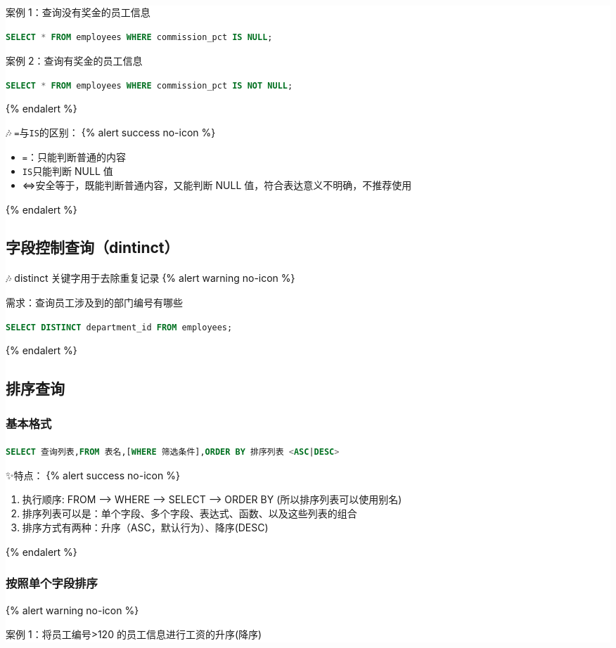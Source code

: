 案例 1：查询没有奖金的员工信息

```sql
SELECT * FROM employees WHERE commission_pct IS NULL;
```

案例 2：查询有奖金的员工信息

```sql
SELECT * FROM employees WHERE commission_pct IS NOT NULL;
```

{% endalert %}

:notes: `=`与`IS`的区别：
{% alert success no-icon %}

- `=`：只能判断普通的内容
- `IS`只能判断 NULL 值
- <=>安全等于，既能判断普通内容，又能判断 NULL 值，符合表达意义不明确，不推荐使用

{% endalert %}

## 字段控制查询（dintinct）

:notes: distinct 关键字用于去除重复记录
{% alert warning no-icon %}

需求：查询员工涉及到的部门编号有哪些

```sql
SELECT DISTINCT department_id FROM employees;
```

{% endalert %}

## 排序查询

### 基本格式

```sql
SELECT 查询列表,FROM 表名,[WHERE 筛选条件],ORDER BY 排序列表 <ASC|DESC>
```

:sparkles:特点：
{% alert success no-icon %}

1. 执行顺序: FROM --> WHERE --> SELECT --> ORDER BY (所以排序列表可以使用别名)
2. 排序列表可以是：单个字段、多个字段、表达式、函数、以及这些列表的组合
3. 排序方式有两种：升序（ASC，默认行为）、降序(DESC)

{% endalert %}

### 按照单个字段排序

{% alert warning no-icon %}

案例 1：将员工编号>120 的员工信息进行工资的升序(降序)
